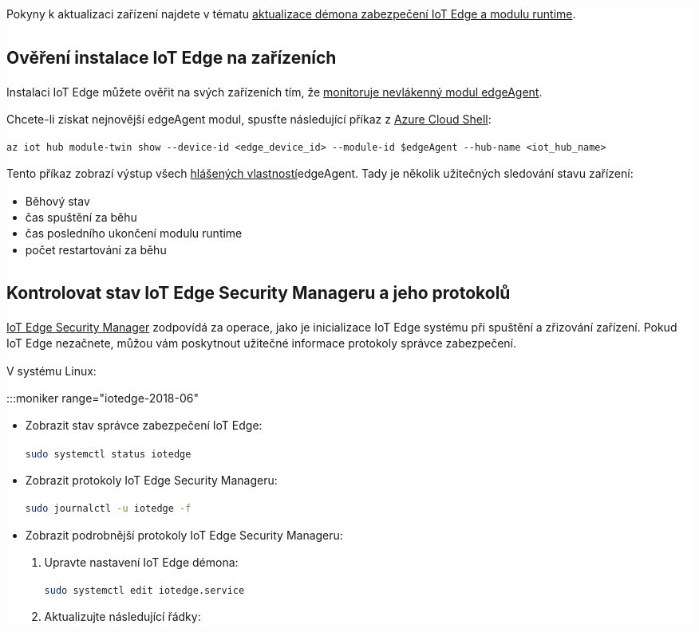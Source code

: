 Pokyny k aktualizaci zařízení najdete v tématu [aktualizace démona zabezpečení IoT Edge a modulu runtime](how-to-update-iot-edge.md).

## <a name="verify-the-installation-of-iot-edge-on-your-devices"></a>Ověření instalace IoT Edge na zařízeních

Instalaci IoT Edge můžete ověřit na svých zařízeních tím, že [monitoruje nevlákenný modul edgeAgent](./how-to-monitor-module-twins.md).

Chcete-li získat nejnovější edgeAgent modul, spusťte následující příkaz z [Azure Cloud Shell](https://shell.azure.com/):

   ```azurecli-interactive
   az iot hub module-twin show --device-id <edge_device_id> --module-id $edgeAgent --hub-name <iot_hub_name>
   ```

Tento příkaz zobrazí výstup všech [hlášených vlastností](./module-edgeagent-edgehub.md)edgeAgent. Tady je několik užitečných sledování stavu zařízení:

* Běhový stav
* čas spuštění za běhu
* čas posledního ukončení modulu runtime
* počet restartování za běhu

## <a name="check-the-status-of-the-iot-edge-security-manager-and-its-logs"></a>Kontrolovat stav IoT Edge Security Manageru a jeho protokolů

[IoT Edge Security Manager](iot-edge-security-manager.md) zodpovídá za operace, jako je inicializace IoT Edge systému při spuštění a zřizování zařízení. Pokud IoT Edge nezačnete, můžou vám poskytnout užitečné informace protokoly správce zabezpečení.

V systému Linux:


:::moniker range="iotedge-2018-06"

* Zobrazit stav správce zabezpečení IoT Edge:

   ```bash
   sudo systemctl status iotedge
   ```

* Zobrazit protokoly IoT Edge Security Manageru:

   ```bash
   sudo journalctl -u iotedge -f
   ```

* Zobrazit podrobnější protokoly IoT Edge Security Manageru:

  1. Upravte nastavení IoT Edge démona:

     ```bash
     sudo systemctl edit iotedge.service
     ```

  2. Aktualizujte následující řádky:
